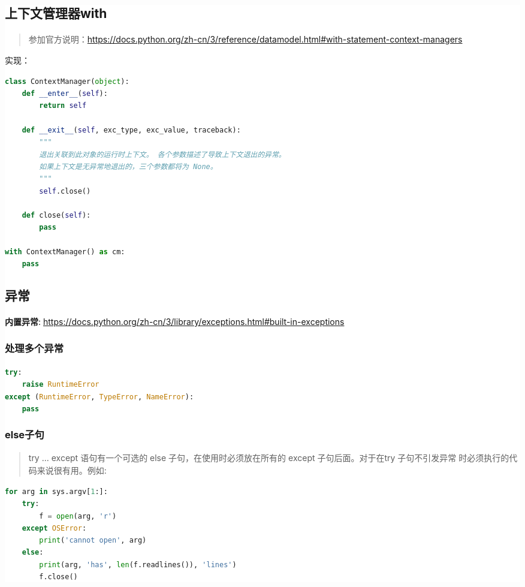 ```python
```

## 上下文管理器with
> 参加官方说明：https://docs.python.org/zh-cn/3/reference/datamodel.html#with-statement-context-managers

实现：
```python
class ContextManager(object):
    def __enter__(self):
        return self

    def __exit__(self, exc_type, exc_value, traceback):
        """
        退出关联到此对象的运行时上下文。 各个参数描述了导致上下文退出的异常。 
        如果上下文是无异常地退出的，三个参数都将为 None。
        """
        self.close()
    
    def close(self):
        pass

with ContextManager() as cm:
    pass
```

## 异常

**内置异常**: https://docs.python.org/zh-cn/3/library/exceptions.html#built-in-exceptions

### 处理多个异常
```python
try:
    raise RuntimeError
except (RuntimeError, TypeError, NameError):
    pass
```

### else子句
> try ... except 语句有一个可选的 else 子句，在使用时必须放在所有的 except 子句后面。对于在try 子句不引发异常
时必须执行的代码来说很有用。例如:
```python
for arg in sys.argv[1:]:
    try:
        f = open(arg, 'r')
    except OSError:
        print('cannot open', arg)
    else:
        print(arg, 'has', len(f.readlines()), 'lines')
        f.close()
```
